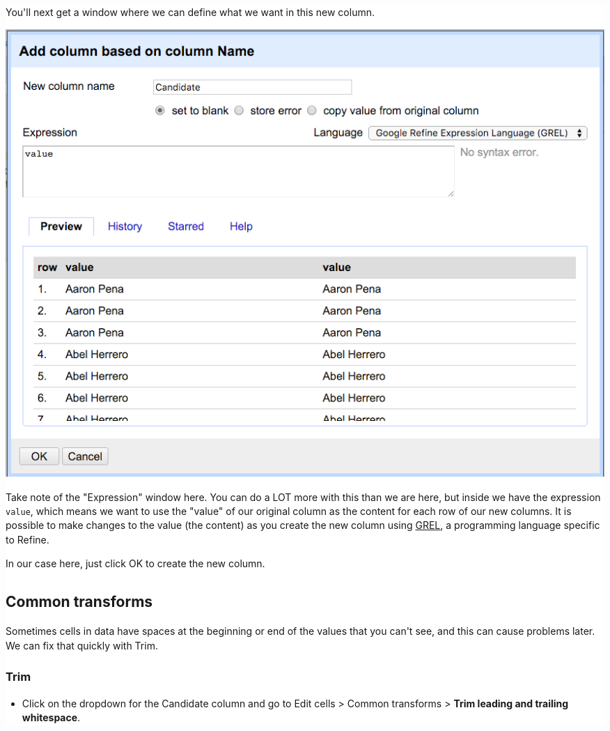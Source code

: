 You'll next get a window where we can define what we want in this new column.

![New column setup](img/tec-newcol-setup.png)

Take note of the "Expression" window here. You can do a LOT more with this than we are here, but inside we have the expression `value`, which means we want to use the "value" of our original column as the content for each row of our new columns. It is possible to make changes to the value (the content) as you create the new column using [GREL](https://docs.openrefine.org/manual/grelfunctions), a programming language specific to Refine.

In our case here, just click OK to create the new column.

## Common transforms

Sometimes cells in data have spaces at the beginning or end of the values that you can't see, and this can cause problems later. We can fix that quickly with Trim.

### Trim

- Click on the dropdown for the Candidate column and go to Edit cells > Common transforms > **Trim leading and trailing whitespace**.
